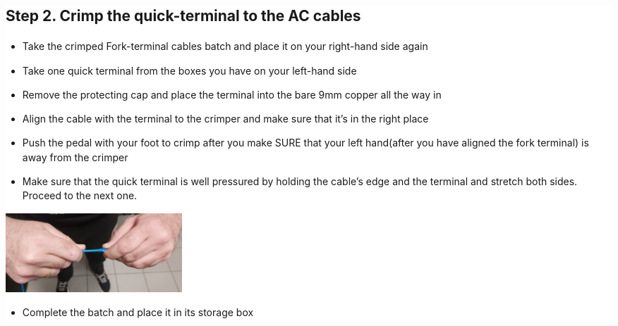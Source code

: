 
## Step 2. Crimp the quick-terminal to the AC cables

- Take the crimped Fork-terminal cables batch and place it on your right-hand side again

- Take one quick terminal from the boxes you have on your left-hand side

- Remove the protecting cap and place the terminal into the bare 9mm copper all the way in

- Align the cable with the terminal to the crimper and make sure that it’s in the right place

- Push the pedal with your foot to crimp after you make SURE that your left hand(after you have aligned the fork terminal) is away from the crimper

- Make sure that the quick terminal is well pressured by holding the cable’s edge and the terminal and stretch both sides. Proceed to the next one.
<img src="./Cable-crimping-photos/Streching-quick-terminal.jpg" width="250"/>

- Complete the batch and place it in its storage box